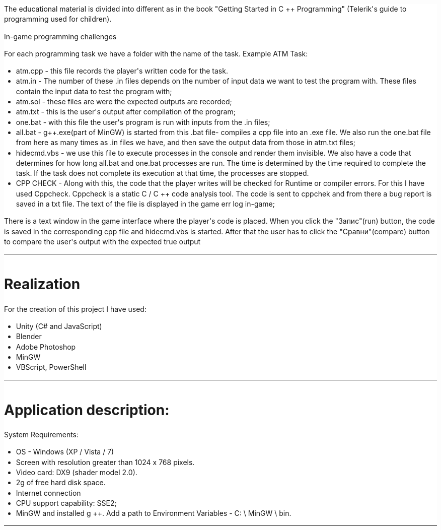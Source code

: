 The educational material is divided into different as in the book "Getting Started in C ++ Programming" (Telerik's guide to programming used for children).

In-game programming challenges

For each programming task we have a folder with the name of the task.
Example ATM Task:
- atm.cpp - this file records the player's written code for the task.
- atm.in - The number of these .in files depends on the number of input data we want to test the program with. These files contain the input data to test the program with;
- atm.sol - these files are were the expected outputs are recorded;
- atm.txt - this is the user's output after compilation of the program;
- one.bat - with this file the user's program is run with inputs from the .in files;
- all.bat - g++.exe(part of MinGW) is started from this .bat file- compiles a cpp file into an .exe file. We also run the one.bat file from here as many times as .in files we have, and then save the output data from those in atm.txt files;
- hidecmd.vbs - we use this file to execute processes in the console and render them invisible. We also have a code that determines for how long all.bat and one.bat processes are run. The time is determined by the time required to complete the task. If the task does not complete its execution at that time, the processes are stopped.
- CPP CHECK - Along with this, the code that the player writes will be checked for Runtime or compiler errors. For this I have used Cppcheck. Cppcheck is a static C / C ++ code analysis tool. The code is sent to cppchek and from there a bug report is saved in a txt file. The text of the file is displayed in the game err log in-game;

There is a text window in the game interface where the player's code is placed. When you click the "Запис"(run) button, the code is saved in the corresponding cpp file and hidecmd.vbs is started. After that the user has to click the "Сравни"(compare) button to compare the user's output with the expected true output

---
 
# Realization

For the creation of this project I have used: 
- Unity (C# and JavaScript)
- Blender
- Adobe Photoshop
- MinGW
- VBScript, PowerShell

---

# Application description:

System Requirements:

- OS - Windows (XP / Vista / 7)
- Screen with resolution greater than 1024 x 768 pixels.
- Video card: DX9 (shader model 2.0).
- 2g of free hard disk space.
- Internet connection
- CPU support capability: SSE2;
- MinGW and installed g ++. Add a path to Environment Variables - C: \ MinGW \ bin.

---